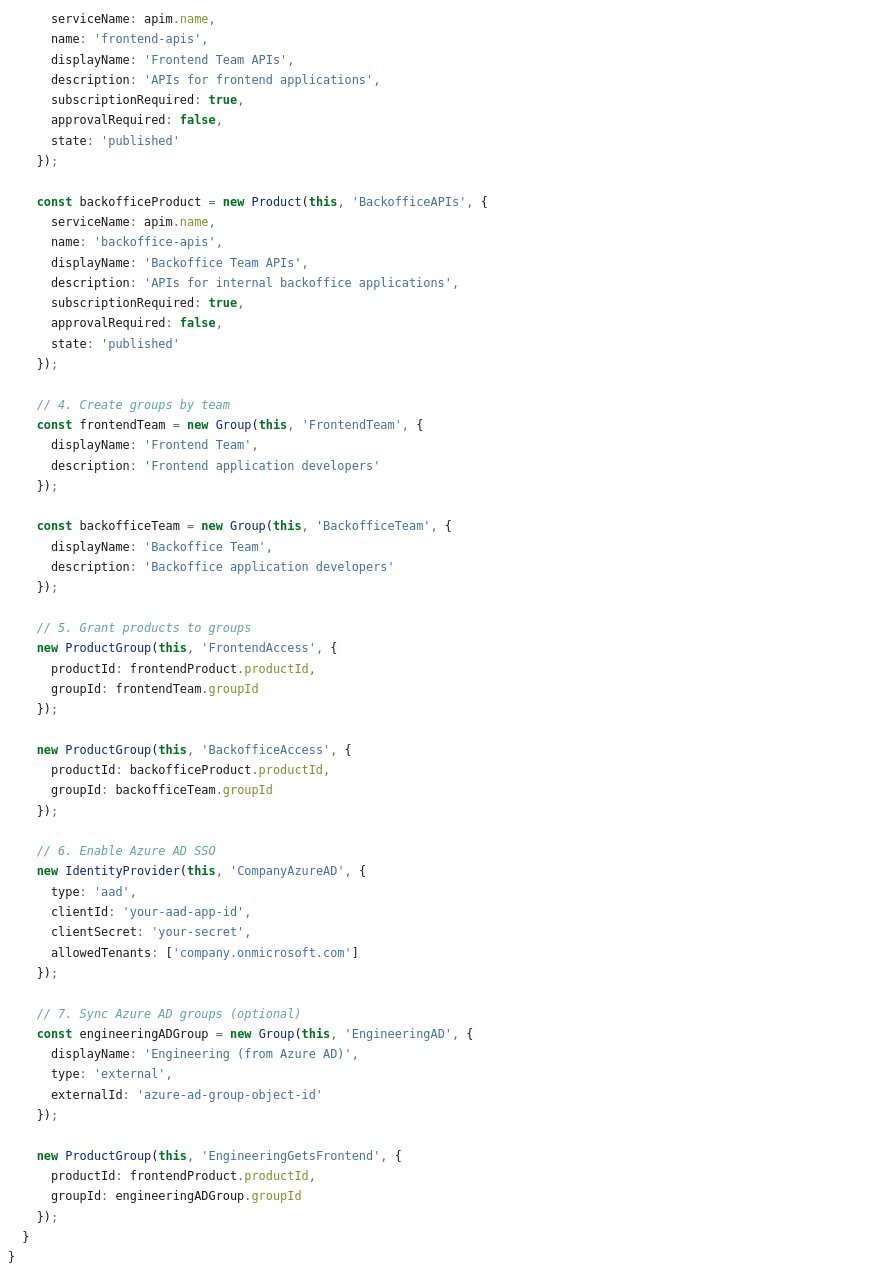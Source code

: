```typescript
      serviceName: apim.name,
      name: 'frontend-apis',
      displayName: 'Frontend Team APIs',
      description: 'APIs for frontend applications',
      subscriptionRequired: true,
      approvalRequired: false,
      state: 'published'
    });

    const backofficeProduct = new Product(this, 'BackofficeAPIs', {
      serviceName: apim.name,
      name: 'backoffice-apis',
      displayName: 'Backoffice Team APIs',
      description: 'APIs for internal backoffice applications',
      subscriptionRequired: true,
      approvalRequired: false,
      state: 'published'
    });

    // 4. Create groups by team
    const frontendTeam = new Group(this, 'FrontendTeam', {
      displayName: 'Frontend Team',
      description: 'Frontend application developers'
    });

    const backofficeTeam = new Group(this, 'BackofficeTeam', {
      displayName: 'Backoffice Team',
      description: 'Backoffice application developers'
    });

    // 5. Grant products to groups
    new ProductGroup(this, 'FrontendAccess', {
      productId: frontendProduct.productId,
      groupId: frontendTeam.groupId
    });

    new ProductGroup(this, 'BackofficeAccess', {
      productId: backofficeProduct.productId,
      groupId: backofficeTeam.groupId
    });

    // 6. Enable Azure AD SSO
    new IdentityProvider(this, 'CompanyAzureAD', {
      type: 'aad',
      clientId: 'your-aad-app-id',
      clientSecret: 'your-secret',
      allowedTenants: ['company.onmicrosoft.com']
    });

    // 7. Sync Azure AD groups (optional)
    const engineeringADGroup = new Group(this, 'EngineeringAD', {
      displayName: 'Engineering (from Azure AD)',
      type: 'external',
      externalId: 'azure-ad-group-object-id'
    });

    new ProductGroup(this, 'EngineeringGetsFrontend', {
      productId: frontendProduct.productId,
      groupId: engineeringADGroup.groupId
    });
  }
}
```
